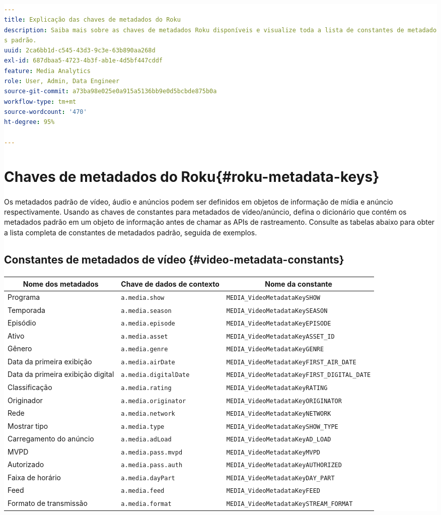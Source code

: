 ```yaml
---
title: Explicação das chaves de metadados do Roku
description: Saiba mais sobre as chaves de metadados Roku disponíveis e visualize toda a lista de constantes de metadados padrão.
uuid: 2ca6bb1d-c545-43d3-9c3e-63b890aa268d
exl-id: 687dbaa5-4723-4b3f-ab1e-4d5bf447cddf
feature: Media Analytics
role: User, Admin, Data Engineer
source-git-commit: a73ba98e025e0a915a5136bb9e0d5bcbde875b0a
workflow-type: tm+mt
source-wordcount: '470'
ht-degree: 95%

---
```


# Chaves de metadados do Roku{#roku-metadata-keys}

Os metadados padrão de vídeo, áudio e anúncios podem ser definidos em objetos de informação de mídia e anúncio respectivamente. Usando as chaves de constantes para metadados de vídeo/anúncio, defina o dicionário que contém os metadados padrão em um objeto de informação antes de chamar as APIs de rastreamento. Consulte as tabelas abaixo para obter a lista completa de constantes de metadados padrão, seguida de exemplos.

## Constantes de metadados de vídeo {#video-metadata-constants}

| Nome dos metadados | Chave de dados de contexto | Nome da constante |
| --- | --- | --- |
| Programa | `a.media.show` | `MEDIA_VideoMetadataKeySHOW` |
| Temporada | `a.media.season` | `MEDIA_VideoMetadataKeySEASON` |
| Episódio | `a.media.episode` | `MEDIA_VideoMetadataKeyEPISODE` |
| Ativo | `a.media.asset` | `MEDIA_VideoMetadataKeyASSET_ID` |
| Gênero | `a.media.genre` | `MEDIA_VideoMetadataKeyGENRE` |
| Data da primeira exibição | `a.media.airDate` | `MEDIA_VideoMetadataKeyFIRST_AIR_DATE` |
| Data da primeira exibição digital | `a.media.digitalDate` | `MEDIA_VideoMetadataKeyFIRST_DIGITAL_DATE` |
| Classificação | `a.media.rating` | `MEDIA_VideoMetadataKeyRATING` |
| Originador | `a.media.originator` | `MEDIA_VideoMetadataKeyORIGINATOR` |
| Rede | `a.media.network` | `MEDIA_VideoMetadataKeyNETWORK` |
| Mostrar tipo | `a.media.type` | `MEDIA_VideoMetadataKeySHOW_TYPE` |
| Carregamento do anúncio | `a.media.adLoad` | `MEDIA_VideoMetadataKeyAD_LOAD` |
| MVPD | `a.media.pass.mvpd` | `MEDIA_VideoMetadataKeyMVPD` |
| Autorizado | `a.media.pass.auth` | `MEDIA_VideoMetadataKeyAUTHORIZED` |
| Faixa de horário | `a.media.dayPart` | `MEDIA_VideoMetadataKeyDAY_PART` |
| Feed | `a.media.feed` | `MEDIA_VideoMetadataKeyFEED` |
| Formato de transmissão | `a.media.format` | `MEDIA_VideoMetadataKeySTREAM_FORMAT` |
